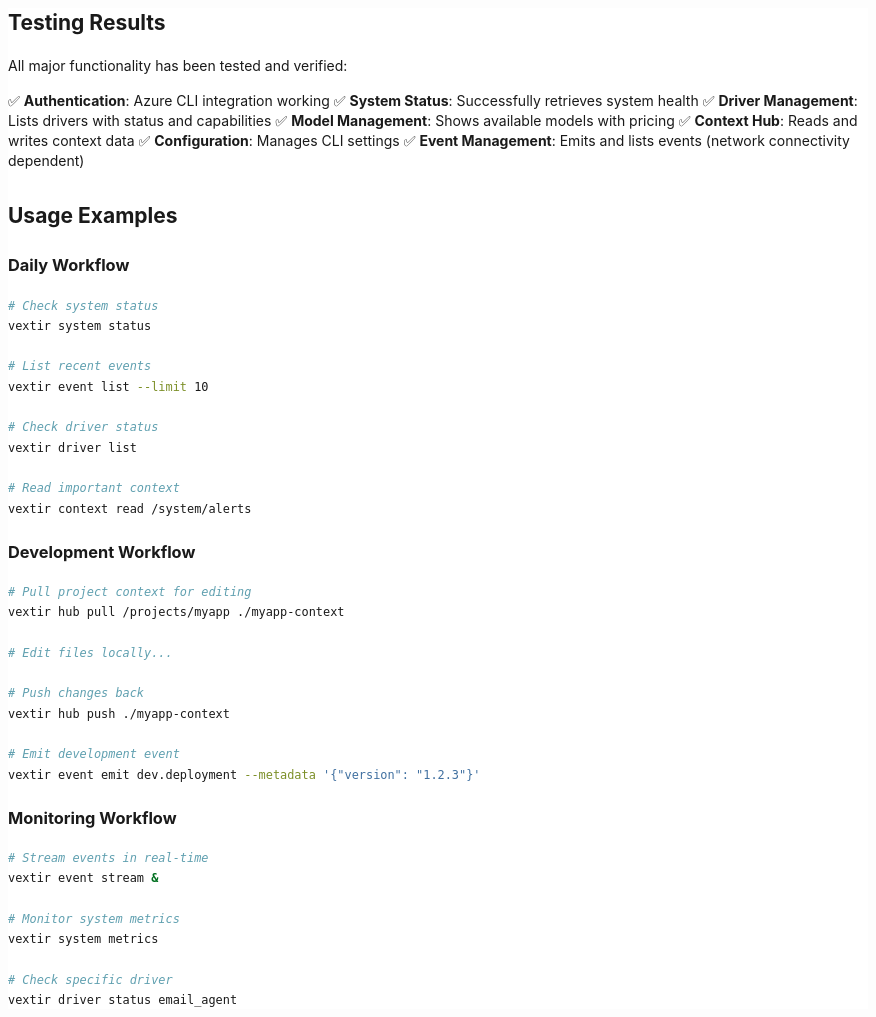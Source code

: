 ## Testing Results

All major functionality has been tested and verified:

✅ **Authentication**: Azure CLI integration working
✅ **System Status**: Successfully retrieves system health
✅ **Driver Management**: Lists drivers with status and capabilities
✅ **Model Management**: Shows available models with pricing
✅ **Context Hub**: Reads and writes context data
✅ **Configuration**: Manages CLI settings
✅ **Event Management**: Emits and lists events (network connectivity dependent)

## Usage Examples

### Daily Workflow
```bash
# Check system status
vextir system status

# List recent events
vextir event list --limit 10

# Check driver status
vextir driver list

# Read important context
vextir context read /system/alerts
```

### Development Workflow
```bash
# Pull project context for editing
vextir hub pull /projects/myapp ./myapp-context

# Edit files locally...

# Push changes back
vextir hub push ./myapp-context

# Emit development event
vextir event emit dev.deployment --metadata '{"version": "1.2.3"}'
```

### Monitoring Workflow
```bash
# Stream events in real-time
vextir event stream &

# Monitor system metrics
vextir system metrics

# Check specific driver
vextir driver status email_agent
```
